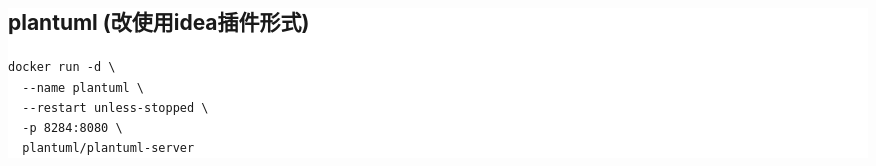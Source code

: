 ## plantuml (改使用idea插件形式)

```shell
docker run -d \
  --name plantuml \
  --restart unless-stopped \
  -p 8284:8080 \
  plantuml/plantuml-server
```
